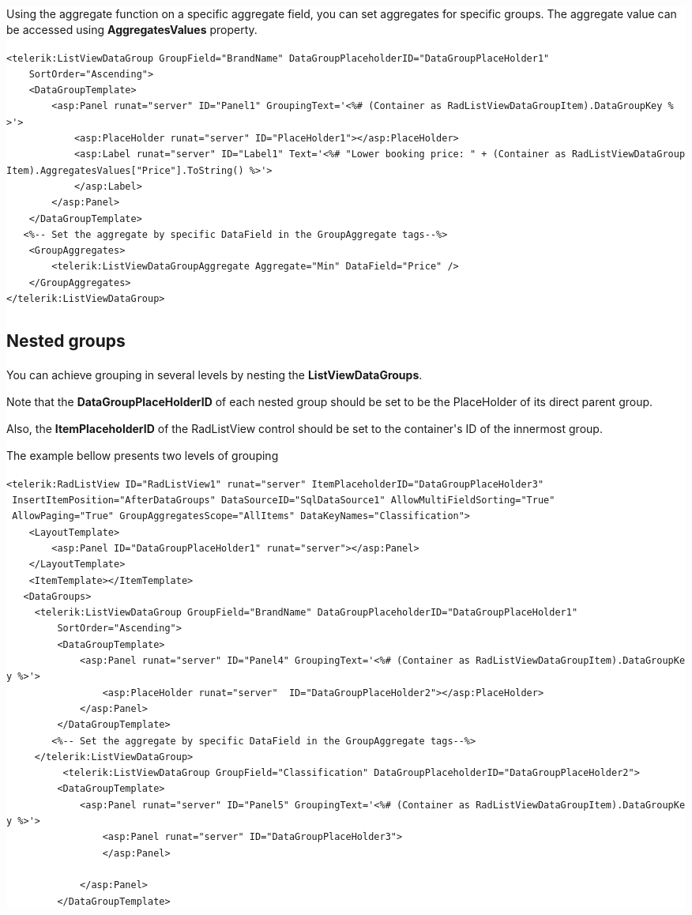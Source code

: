 

Using the aggregate function on a specific aggregate field, you can set aggregates for specific groups. The aggregate value can be accessed using **AggregatesValues** property.

````ASP.NET
<telerik:ListViewDataGroup GroupField="BrandName" DataGroupPlaceholderID="DataGroupPlaceHolder1"
    SortOrder="Ascending">
    <DataGroupTemplate>
        <asp:Panel runat="server" ID="Panel1" GroupingText='<%# (Container as RadListViewDataGroupItem).DataGroupKey %>'>
            <asp:PlaceHolder runat="server" ID="PlaceHolder1"></asp:PlaceHolder>
            <asp:Label runat="server" ID="Label1" Text='<%# "Lower booking price: " + (Container as RadListViewDataGroupItem).AggregatesValues["Price"].ToString() %>'>
            </asp:Label>
        </asp:Panel>
    </DataGroupTemplate>
   <%-- Set the aggregate by specific DataField in the GroupAggregate tags--%>
    <GroupAggregates>
        <telerik:ListViewDataGroupAggregate Aggregate="Min" DataField="Price" />
    </GroupAggregates>
</telerik:ListViewDataGroup>
````



## Nested groups

You can achieve grouping in several levels by nesting the **ListViewDataGroups**.

Note that the **DataGroupPlaceHolderID** of each nested group should be set to be the PlaceHolder of its direct parent group. 

Also, the **ItemPlaceholderID** of the RadListView control should be set to the container's ID of the innermost group.

The example bellow presents two levels of grouping

````ASP.NET
<telerik:RadListView ID="RadListView1" runat="server" ItemPlaceholderID="DataGroupPlaceHolder3"
 InsertItemPosition="AfterDataGroups" DataSourceID="SqlDataSource1" AllowMultiFieldSorting="True"
 AllowPaging="True" GroupAggregatesScope="AllItems" DataKeyNames="Classification">
    <LayoutTemplate>
        <asp:Panel ID="DataGroupPlaceHolder1" runat="server"></asp:Panel>
    </LayoutTemplate>
    <ItemTemplate></ItemTemplate>
   <DataGroups>
     <telerik:ListViewDataGroup GroupField="BrandName" DataGroupPlaceholderID="DataGroupPlaceHolder1"
         SortOrder="Ascending">
         <DataGroupTemplate>
             <asp:Panel runat="server" ID="Panel4" GroupingText='<%# (Container as RadListViewDataGroupItem).DataGroupKey %>'>
                 <asp:PlaceHolder runat="server"  ID="DataGroupPlaceHolder2"></asp:PlaceHolder>
             </asp:Panel>
         </DataGroupTemplate>
        <%-- Set the aggregate by specific DataField in the GroupAggregate tags--%>
     </telerik:ListViewDataGroup>
          <telerik:ListViewDataGroup GroupField="Classification" DataGroupPlaceholderID="DataGroupPlaceHolder2">
         <DataGroupTemplate>
             <asp:Panel runat="server" ID="Panel5" GroupingText='<%# (Container as RadListViewDataGroupItem).DataGroupKey %>'>
                 <asp:Panel runat="server" ID="DataGroupPlaceHolder3">
                 </asp:Panel>

             </asp:Panel>
         </DataGroupTemplate>
````